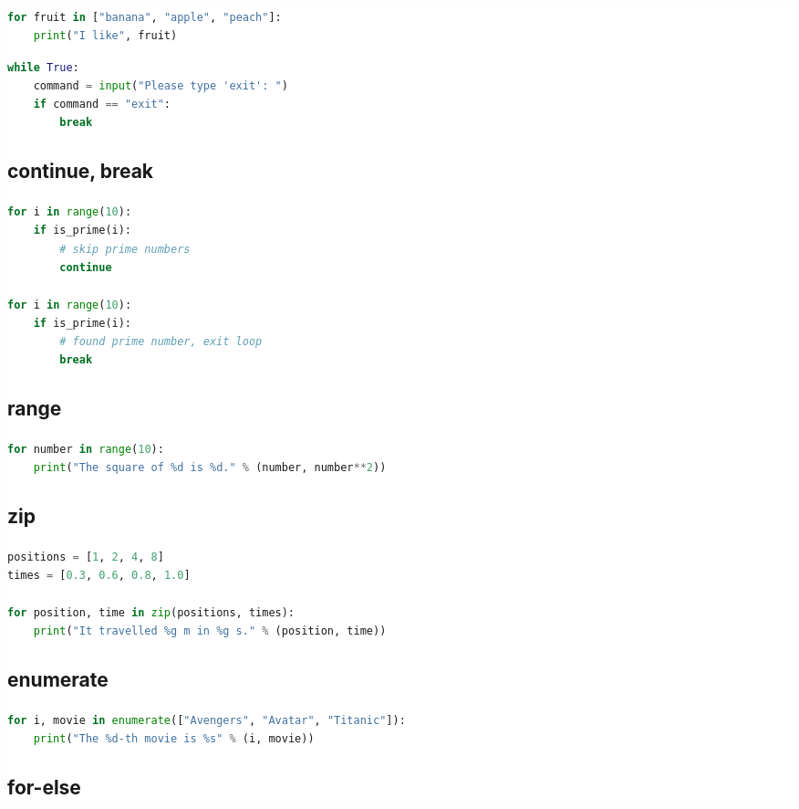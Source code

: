 ```python
for fruit in ["banana", "apple", "peach"]:
    print("I like", fruit)
```

```python
while True:
    command = input("Please type 'exit': ")
    if command == "exit":
        break
```

## continue, break





```python
for i in range(10):
    if is_prime(i):
        # skip prime numbers
        continue

for i in range(10):
    if is_prime(i):
        # found prime number, exit loop
        break
```

## range

```python
for number in range(10):
    print("The square of %d is %d." % (number, number**2))
```
## zip

```python
positions = [1, 2, 4, 8]
times = [0.3, 0.6, 0.8, 1.0]

for position, time in zip(positions, times):
    print("It travelled %g m in %g s." % (position, time))
```
## enumerate

```python
for i, movie in enumerate(["Avengers", "Avatar", "Titanic"]):
    print("The %d-th movie is %s" % (i, movie))
```

## for-else
